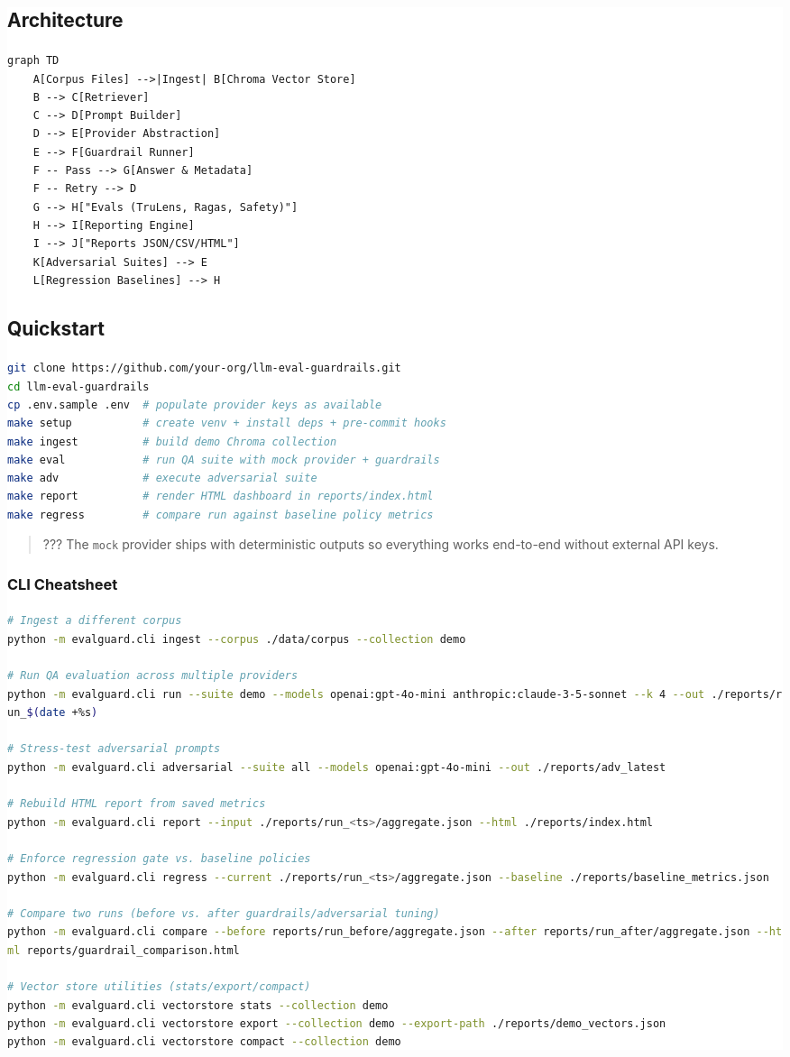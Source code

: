 ## Architecture
```mermaid
graph TD
    A[Corpus Files] -->|Ingest| B[Chroma Vector Store]
    B --> C[Retriever]
    C --> D[Prompt Builder]
    D --> E[Provider Abstraction]
    E --> F[Guardrail Runner]
    F -- Pass --> G[Answer & Metadata]
    F -- Retry --> D
    G --> H["Evals (TruLens, Ragas, Safety)"]
    H --> I[Reporting Engine]
    I --> J["Reports JSON/CSV/HTML"]
    K[Adversarial Suites] --> E
    L[Regression Baselines] --> H
```

## Quickstart
```bash
git clone https://github.com/your-org/llm-eval-guardrails.git
cd llm-eval-guardrails
cp .env.sample .env  # populate provider keys as available
make setup           # create venv + install deps + pre-commit hooks
make ingest          # build demo Chroma collection
make eval            # run QA suite with mock provider + guardrails
make adv             # execute adversarial suite
make report          # render HTML dashboard in reports/index.html
make regress         # compare run against baseline policy metrics
```
> ??? The `mock` provider ships with deterministic outputs so everything works end-to-end without external API keys.

### CLI Cheatsheet
```bash
# Ingest a different corpus
python -m evalguard.cli ingest --corpus ./data/corpus --collection demo

# Run QA evaluation across multiple providers
python -m evalguard.cli run --suite demo --models openai:gpt-4o-mini anthropic:claude-3-5-sonnet --k 4 --out ./reports/run_$(date +%s)

# Stress-test adversarial prompts
python -m evalguard.cli adversarial --suite all --models openai:gpt-4o-mini --out ./reports/adv_latest

# Rebuild HTML report from saved metrics
python -m evalguard.cli report --input ./reports/run_<ts>/aggregate.json --html ./reports/index.html

# Enforce regression gate vs. baseline policies
python -m evalguard.cli regress --current ./reports/run_<ts>/aggregate.json --baseline ./reports/baseline_metrics.json

# Compare two runs (before vs. after guardrails/adversarial tuning)
python -m evalguard.cli compare --before reports/run_before/aggregate.json --after reports/run_after/aggregate.json --html reports/guardrail_comparison.html

# Vector store utilities (stats/export/compact)
python -m evalguard.cli vectorstore stats --collection demo
python -m evalguard.cli vectorstore export --collection demo --export-path ./reports/demo_vectors.json
python -m evalguard.cli vectorstore compact --collection demo
```